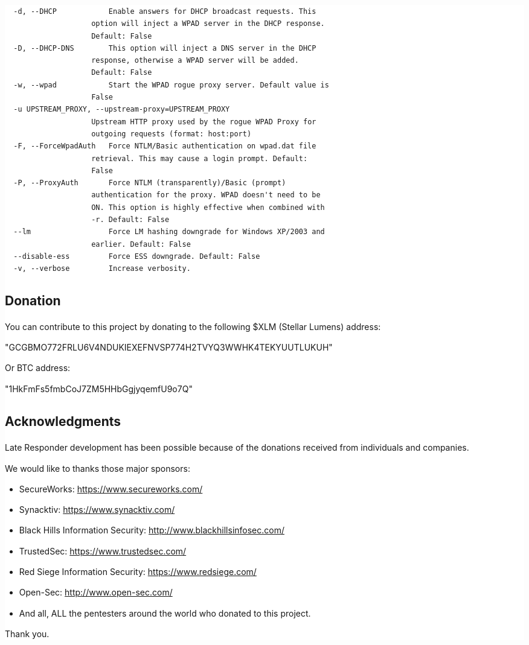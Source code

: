 	  -d, --DHCP            Enable answers for DHCP broadcast requests. This
                        option will inject a WPAD server in the DHCP response.
                        Default: False
	  -D, --DHCP-DNS        This option will inject a DNS server in the DHCP
                        response, otherwise a WPAD server will be added.
                        Default: False
	  -w, --wpad            Start the WPAD rogue proxy server. Default value is
                        False
	  -u UPSTREAM_PROXY, --upstream-proxy=UPSTREAM_PROXY
                        Upstream HTTP proxy used by the rogue WPAD Proxy for
                        outgoing requests (format: host:port)
	  -F, --ForceWpadAuth   Force NTLM/Basic authentication on wpad.dat file
                        retrieval. This may cause a login prompt. Default:
                        False
	  -P, --ProxyAuth       Force NTLM (transparently)/Basic (prompt)
                        authentication for the proxy. WPAD doesn't need to be
                        ON. This option is highly effective when combined with
                        -r. Default: False
	  --lm                  Force LM hashing downgrade for Windows XP/2003 and
                        earlier. Default: False
	  --disable-ess         Force ESS downgrade. Default: False
	  -v, --verbose         Increase verbosity.

	

## Donation ##

You can contribute to this project by donating to the following $XLM (Stellar Lumens) address:

"GCGBMO772FRLU6V4NDUKIEXEFNVSP774H2TVYQ3WWHK4TEKYUUTLUKUH"

Or BTC address:

"1HkFmFs5fmbCoJ7ZM5HHbGgjyqemfU9o7Q"

## Acknowledgments ##

Late Responder development has been possible because of the donations received from individuals and companies.

We would like to thanks those major sponsors:

- SecureWorks: https://www.secureworks.com/

- Synacktiv: https://www.synacktiv.com/

- Black Hills Information Security: http://www.blackhillsinfosec.com/

- TrustedSec: https://www.trustedsec.com/

- Red Siege Information Security: https://www.redsiege.com/

- Open-Sec: http://www.open-sec.com/

- And all, ALL the pentesters around the world who donated to this project.

Thank you.
